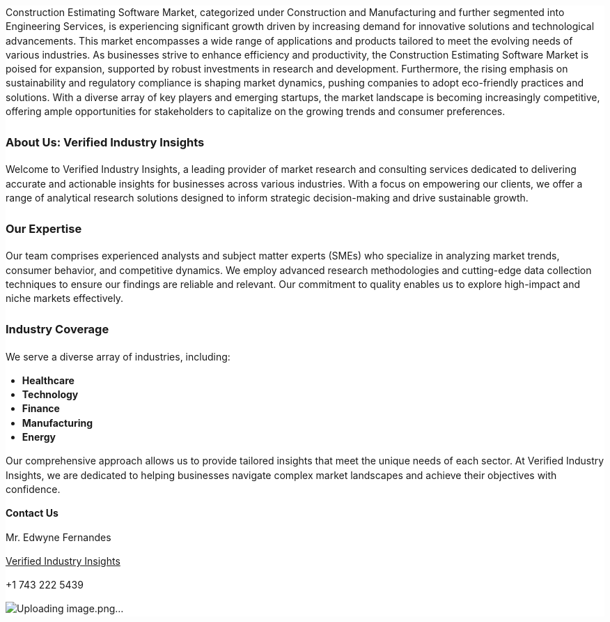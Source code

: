 Construction Estimating Software  Market, categorized under Construction and Manufacturing and further segmented into Engineering Services, is experiencing significant growth driven by increasing demand for innovative solutions and technological advancements. This market encompasses a wide range of applications and products tailored to meet the evolving needs of various industries. As businesses strive to enhance efficiency and productivity, the Construction Estimating Software  Market is poised for expansion, supported by robust investments in research and development. Furthermore, the rising emphasis on sustainability and regulatory compliance is shaping market dynamics, pushing companies to adopt eco-friendly practices and solutions. With a diverse array of key players and emerging startups, the market landscape is becoming increasingly competitive, offering ample opportunities for stakeholders to capitalize on the growing trends and consumer preferences.</p><h3>About Us: Verified Industry Insights</h3><p>Welcome to Verified Industry Insights, a leading provider of market research and consulting services dedicated to delivering accurate and actionable insights for businesses across various industries. With a focus on empowering our clients, we offer a range of analytical research solutions designed to inform strategic decision-making and drive sustainable growth.</p><h3>Our Expertise</h3><p>Our team comprises experienced analysts and subject matter experts (SMEs) who specialize in analyzing market trends, consumer behavior, and competitive dynamics. We employ advanced research methodologies and cutting-edge data collection techniques to ensure our findings are reliable and relevant. Our commitment to quality enables us to explore high-impact and niche markets effectively.</p><h3>Industry Coverage</h3><p>We serve a diverse array of industries, including:</p><ul><li><strong>Healthcare</strong></li><li><strong>Technology</strong></li><li><strong>Finance</strong></li><li><strong>Manufacturing</strong></li><li><strong>Energy</strong></li></ul><p>Our comprehensive approach allows us to provide tailored insights that meet the unique needs of each sector. At Verified Industry Insights, we are dedicated to helping businesses navigate complex market landscapes and achieve their objectives with confidence.</p><p><strong>Contact Us</strong></p><p>Mr. Edwyne Fernandes</p><p><a href="https://www.verifiedindustryinsights.com/">Verified Industry Insights</a></p><p>+1 743 222 5439</p>
![Uploading image.png…]()

